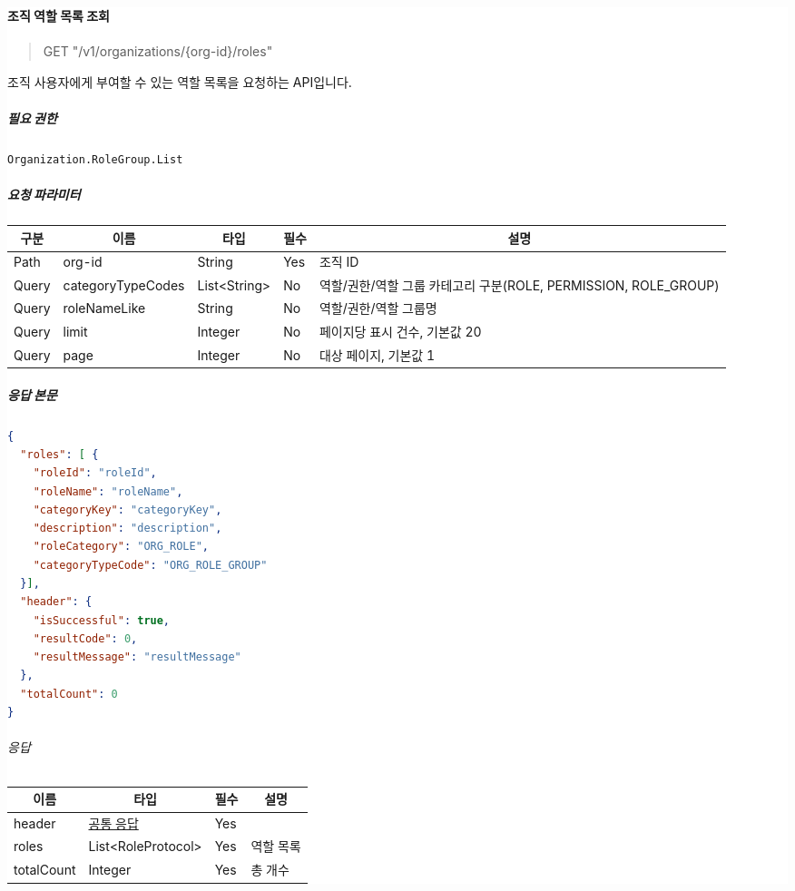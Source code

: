 



<a id="조직-역할-목록-조회"></a>
#### 조직 역할 목록 조회

> GET "/v1/organizations/{org-id}/roles"

조직 사용자에게 부여할 수 있는 역할 목록을 요청하는 API입니다.

##### 필요 권한
`Organization.RoleGroup.List`

##### 요청 파라미터



| 구분 | 이름 | 타입 | 필수 | 설명  | 
|------------- |------------- | ------------- | ------------- | ------------- | 
|  Path |org-id | String| Yes | 조직 ID |
|  Query |categoryTypeCodes | List&lt;String> | No | 역할/권한/역할 그룹 카테고리 구분(ROLE, PERMISSION, ROLE_GROUP) |
|  Query |roleNameLike | String| No | 역할/권한/역할 그룹명 |
|  Query |limit | Integer| No | 페이지당 표시 건수, 기본값 20 | 
|  Query |page | Integer| No | 대상 페이지, 기본값 1 |



##### 응답 본문

```json
{
  "roles": [ {
    "roleId": "roleId",
    "roleName": "roleName",
    "categoryKey": "categoryKey",
    "description": "description",
    "roleCategory": "ORG_ROLE",
    "categoryTypeCode": "ORG_ROLE_GROUP"
  }],
  "header": {
    "isSuccessful": true,
    "resultCode": 0,
    "resultMessage": "resultMessage"
  },
  "totalCount": 0
}
```



###### 응답


| 이름 | 타입 | 필수 | 설명 |   
|------------ | ------------- | ------- | ------------ |
|   header | [공통 응답](#응답)| Yes |
|   roles | List&lt;RoleProtocol>| Yes  | 역할 목록 |
|   totalCount | Integer| Yes  | 총 개수 |
